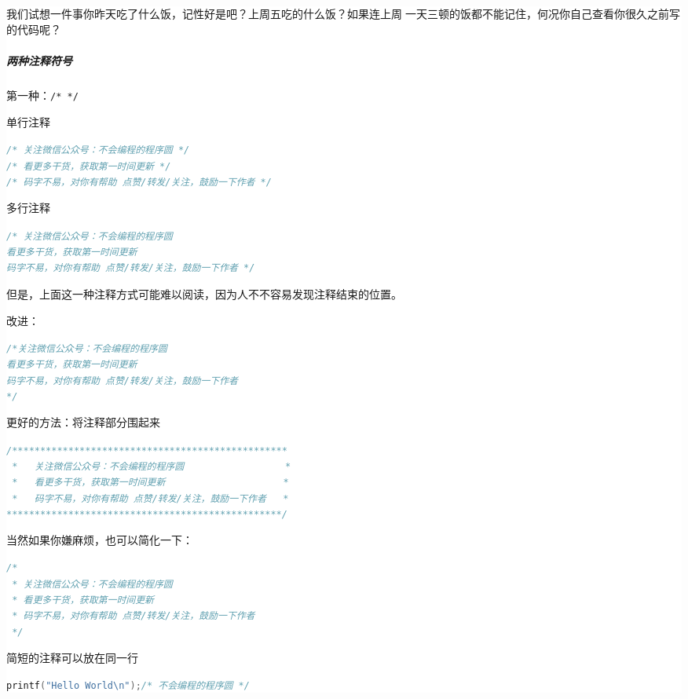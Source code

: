 我们试想一件事你昨天吃了什么饭，记性好是吧？上周五吃的什么饭？如果连上周 一天三顿的饭都不能记住，何况你自己查看你很久之前写的代码呢？

##### 两种注释符号

第一种：`/* */`

单行注释

```c
/* 关注微信公众号：不会编程的程序圆 */
/* 看更多干货，获取第一时间更新 */
/* 码字不易，对你有帮助 点赞/转发/关注，鼓励一下作者 */
```

多行注释

```c
/* 关注微信公众号：不会编程的程序圆
看更多干货，获取第一时间更新
码字不易，对你有帮助 点赞/转发/关注，鼓励一下作者 */
```

但是，上面这一种注释方式可能难以阅读，因为人不不容易发现注释结束的位置。

改进：

```c
/*关注微信公众号：不会编程的程序圆
看更多干货，获取第一时间更新
码字不易，对你有帮助 点赞/转发/关注，鼓励一下作者
*/
```

更好的方法：将注释部分围起来

```c
/*************************************************
 *   关注微信公众号：不会编程的程序圆                  *
 *   看更多干货，获取第一时间更新                     *
 *   码字不易，对你有帮助 点赞/转发/关注，鼓励一下作者   *
*************************************************/
```

当然如果你嫌麻烦，也可以简化一下：

```c
/*
 * 关注微信公众号：不会编程的程序圆
 * 看更多干货，获取第一时间更新
 * 码字不易，对你有帮助 点赞/转发/关注，鼓励一下作者
 */
```

简短的注释可以放在同一行

```c
printf("Hello World\n");/* 不会编程的程序圆 */
```


